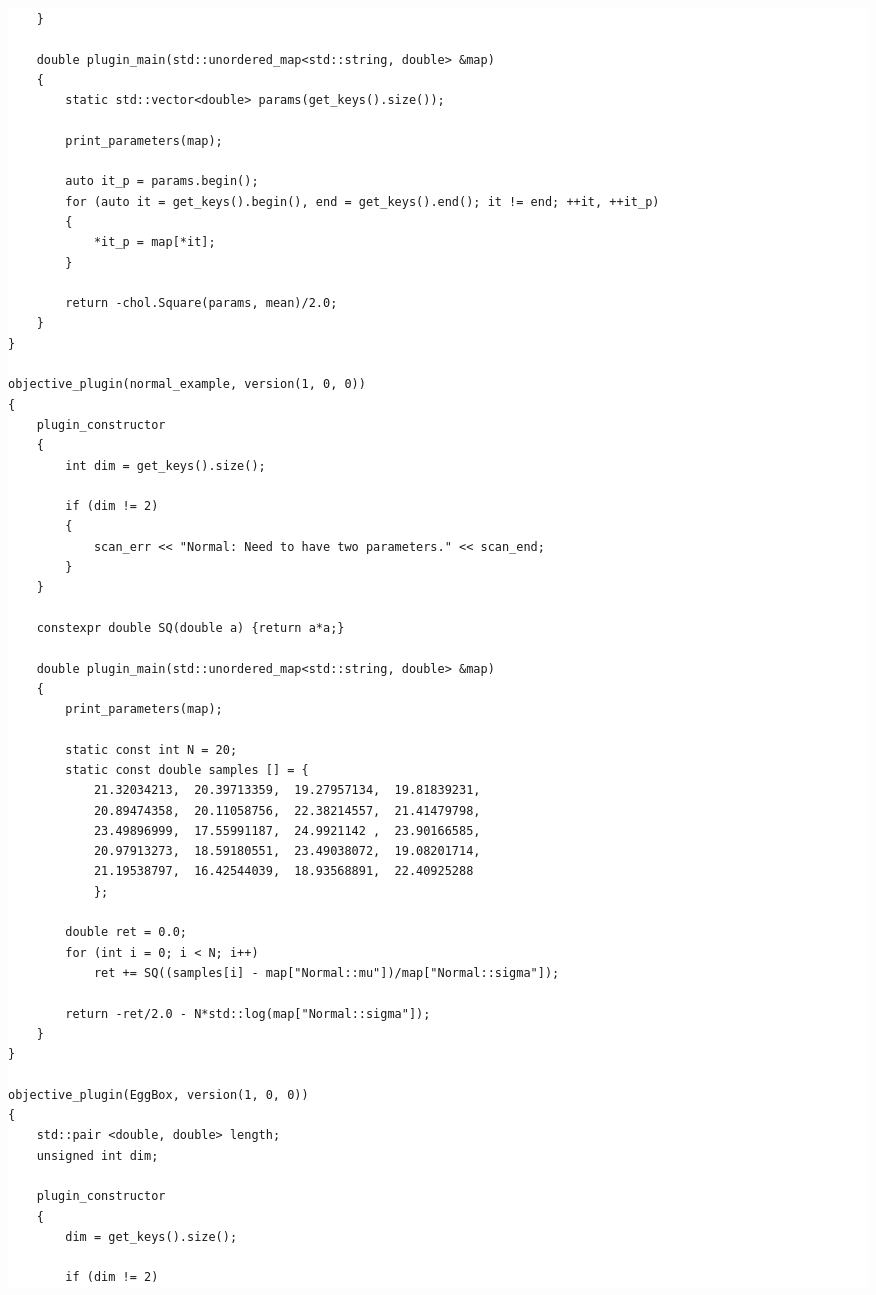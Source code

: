 ```
    }
    
    double plugin_main(std::unordered_map<std::string, double> &map)
    {
        static std::vector<double> params(get_keys().size());
        
        print_parameters(map);
        
        auto it_p = params.begin();
        for (auto it = get_keys().begin(), end = get_keys().end(); it != end; ++it, ++it_p)
        {
            *it_p = map[*it];
        }
        
        return -chol.Square(params, mean)/2.0;
    }
}

objective_plugin(normal_example, version(1, 0, 0))
{
    plugin_constructor
    {
        int dim = get_keys().size();
        
        if (dim != 2)
        {
            scan_err << "Normal: Need to have two parameters." << scan_end;
        }
    }
    
    constexpr double SQ(double a) {return a*a;}
    
    double plugin_main(std::unordered_map<std::string, double> &map)
    {
        print_parameters(map);
        
        static const int N = 20;
        static const double samples [] = {
            21.32034213,  20.39713359,  19.27957134,  19.81839231,
            20.89474358,  20.11058756,  22.38214557,  21.41479798,
            23.49896999,  17.55991187,  24.9921142 ,  23.90166585,
            20.97913273,  18.59180551,  23.49038072,  19.08201714,
            21.19538797,  16.42544039,  18.93568891,  22.40925288
            };
        
        double ret = 0.0;
        for (int i = 0; i < N; i++)
            ret += SQ((samples[i] - map["Normal::mu"])/map["Normal::sigma"]);
        
        return -ret/2.0 - N*std::log(map["Normal::sigma"]);
    }
}

objective_plugin(EggBox, version(1, 0, 0))
{
    std::pair <double, double> length;
    unsigned int dim;
    
    plugin_constructor
    {
        dim = get_keys().size();
        
        if (dim != 2)
```